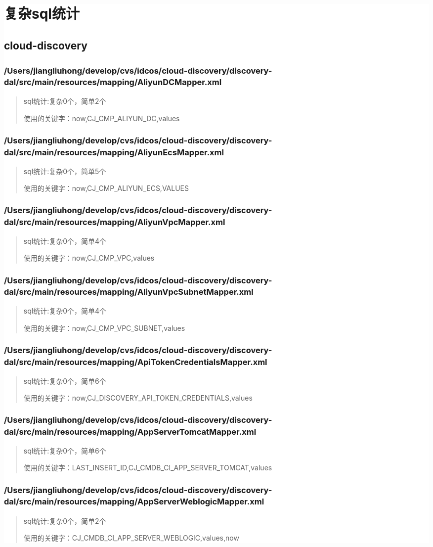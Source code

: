 # 复杂sql统计
 ## cloud-discovery
### /Users/jiangliuhong/develop/cvs/idcos/cloud-discovery/discovery-dal/src/main/resources/mapping/AliyunDCMapper.xml
> sql统计:复杂0个，简单2个
>
> 使用的关键字：now,CJ_CMP_ALIYUN_DC,values

### /Users/jiangliuhong/develop/cvs/idcos/cloud-discovery/discovery-dal/src/main/resources/mapping/AliyunEcsMapper.xml
> sql统计:复杂0个，简单5个
>
> 使用的关键字：now,CJ_CMP_ALIYUN_ECS,VALUES

### /Users/jiangliuhong/develop/cvs/idcos/cloud-discovery/discovery-dal/src/main/resources/mapping/AliyunVpcMapper.xml
> sql统计:复杂0个，简单4个
>
> 使用的关键字：now,CJ_CMP_VPC,values

### /Users/jiangliuhong/develop/cvs/idcos/cloud-discovery/discovery-dal/src/main/resources/mapping/AliyunVpcSubnetMapper.xml
> sql统计:复杂0个，简单4个
>
> 使用的关键字：now,CJ_CMP_VPC_SUBNET,values

### /Users/jiangliuhong/develop/cvs/idcos/cloud-discovery/discovery-dal/src/main/resources/mapping/ApiTokenCredentialsMapper.xml
> sql统计:复杂0个，简单6个
>
> 使用的关键字：now,CJ_DISCOVERY_API_TOKEN_CREDENTIALS,values

### /Users/jiangliuhong/develop/cvs/idcos/cloud-discovery/discovery-dal/src/main/resources/mapping/AppServerTomcatMapper.xml
> sql统计:复杂0个，简单6个
>
> 使用的关键字：LAST_INSERT_ID,CJ_CMDB_CI_APP_SERVER_TOMCAT,values

### /Users/jiangliuhong/develop/cvs/idcos/cloud-discovery/discovery-dal/src/main/resources/mapping/AppServerWeblogicMapper.xml
> sql统计:复杂0个，简单2个
>
> 使用的关键字：CJ_CMDB_CI_APP_SERVER_WEBLOGIC,values,now
